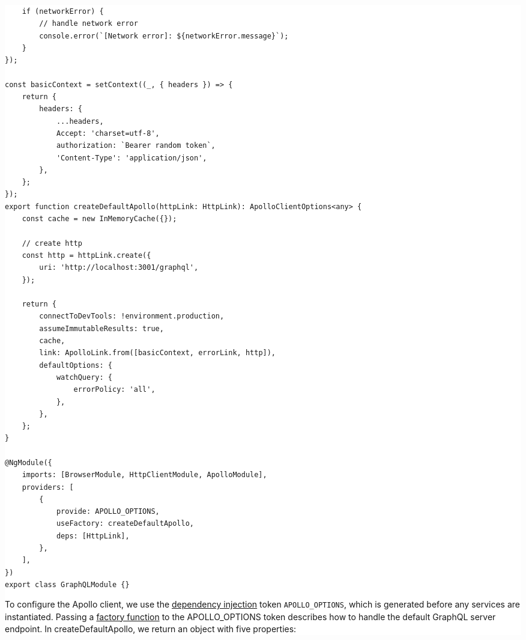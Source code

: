 ```TS
	if (networkError) {
        // handle network error
        console.error(`[Network error]: ${networkError.message}`);
	}
});

const basicContext = setContext((_, { headers }) => {
	return {
		headers: {
			...headers,
			Accept: 'charset=utf-8',
			authorization: `Bearer random token`,
			'Content-Type': 'application/json',
		},
	};
});
export function createDefaultApollo(httpLink: HttpLink): ApolloClientOptions<any> {
	const cache = new InMemoryCache({});

	// create http
	const http = httpLink.create({
		uri: 'http://localhost:3001/graphql',
	});

	return {
		connectToDevTools: !environment.production,
		assumeImmutableResults: true,
		cache,
		link: ApolloLink.from([basicContext, errorLink, http]),
		defaultOptions: {
			watchQuery: {
				errorPolicy: 'all',
			},
		},
	};
}

@NgModule({
	imports: [BrowserModule, HttpClientModule, ApolloModule],
	providers: [
		{
			provide: APOLLO_OPTIONS,
			useFactory: createDefaultApollo,
			deps: [HttpLink],
		},
	],
})
export class GraphQLModule {}
```

To configure the Apollo client, we use the [dependency injection](https://angular.io/guide/dependency-injection) token `APOLLO_OPTIONS`, which is generated before any services are instantiated. Passing a [factory function](<https://en.wikipedia.org/wiki/Factory_(object-oriented_programming)>) to the APOLLO_OPTIONS token describes how to handle the default GraphQL server endpoint. In createDefaultApollo, we return an object with five properties:
